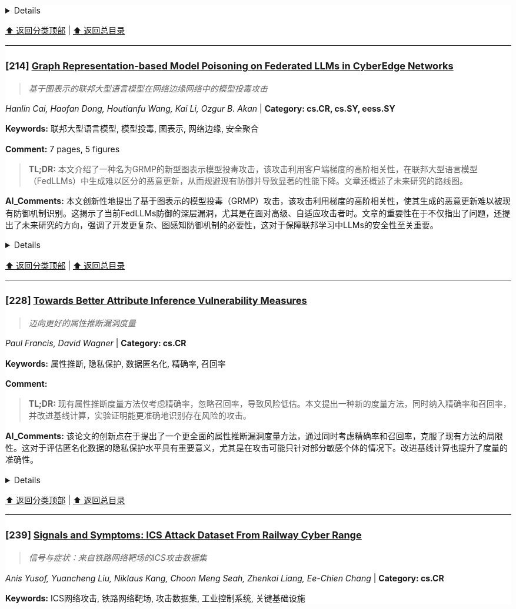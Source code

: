 <details><summary>Details</summary></details>

[⬆️ 返回分类顶部](#cscr) | [⬆️ 返回总目录](#toc)

---

### [214] [Graph Representation-based Model Poisoning on Federated LLMs in CyberEdge Networks](https://arxiv.org/abs/2507.01694)
> *基于图表示的联邦大型语言模型在网络边缘网络中的模型投毒攻击*

*Hanlin Cai, Haofan Dong, Houtianfu Wang, Kai Li, Ozgur B. Akan* | **Category: cs.CR, cs.SY, eess.SY**

**Keywords:** 联邦大型语言模型, 模型投毒, 图表示, 网络边缘, 安全聚合

**Comment:** 7 pages, 5 figures

> **TL;DR:** 本文介绍了一种名为GRMP的新型图表示模型投毒攻击，该攻击利用客户端梯度的高阶相关性，在联邦大型语言模型（FedLLMs）中生成难以区分的恶意更新，从而规避现有防御并导致显著的性能下降。文章还概述了未来研究的路线图。

**AI_Comments:** 本文创新性地提出了基于图表示的模型投毒（GRMP）攻击，该攻击利用梯度的高阶相关性，使其生成的恶意更新难以被现有防御机制识别。这揭示了当前FedLLMs防御的深层漏洞，尤其是在面对高级、自适应攻击者时。文章的重要性在于不仅指出了问题，还提出了未来研究的方向，强调了开发更复杂、图感知防御机制的必要性，这对于保障联邦学习中LLMs的安全性至关重要。

<details><summary>Details</summary></details>

[⬆️ 返回分类顶部](#cscr) | [⬆️ 返回总目录](#toc)

---

### [228] [Towards Better Attribute Inference Vulnerability Measures](https://arxiv.org/abs/2507.01710)
> *迈向更好的属性推断漏洞度量*

*Paul Francis, David Wagner* | **Category: cs.CR**

**Keywords:** 属性推断, 隐私保护, 数据匿名化, 精确率, 召回率

**Comment:** 

> **TL;DR:** 现有属性推断度量方法仅考虑精确率，忽略召回率，导致风险低估。本文提出一种新的度量方法，同时纳入精确率和召回率，并改进基线计算，实验证明能更准确地识别存在风险的攻击。

**AI_Comments:** 该论文的创新点在于提出了一个更全面的属性推断漏洞度量方法，通过同时考虑精确率和召回率，克服了现有方法的局限性。这对于评估匿名化数据的隐私保护水平具有重要意义，尤其是在攻击可能只针对部分敏感个体的情况下。改进基线计算也提升了度量的准确性。

<details><summary>Details</summary></details>

[⬆️ 返回分类顶部](#cscr) | [⬆️ 返回总目录](#toc)

---

### [239] [Signals and Symptoms: ICS Attack Dataset From Railway Cyber Range](https://arxiv.org/abs/2507.01768)
> *信号与症状：来自铁路网络靶场的ICS攻击数据集*

*Anis Yusof, Yuancheng Liu, Niklaus Kang, Choon Meng Seah, Zhenkai Liang, Ee-Chien Chang* | **Category: cs.CR**

**Keywords:** ICS网络攻击, 铁路网络靶场, 攻击数据集, 工业控制系统, 关键基础设施
